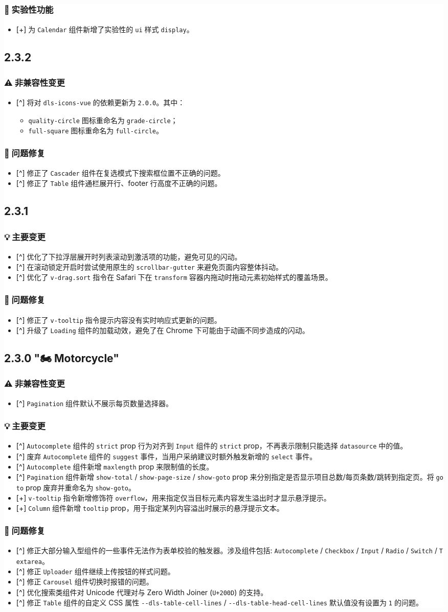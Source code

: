 ### 🧪 实验性功能

- [+] 为 `Calendar` 组件新增了实验性的 `ui` 样式 `display`。

## 2.3.2

### ⚠️ 非兼容性变更

- [^] 将对 `dls-icons-vue` 的依赖更新为 `2.0.0`。其中：

  * `quality-circle` 图标重命名为 `grade-circle`；
  * `full-square` 图标重命名为 `full-circle`。

### 🐞 问题修复

- [^] 修正了 `Cascader` 组件在复选模式下搜索框位置不正确的问题。
- [^] 修正了 `Table` 组件通栏展开行、footer 行高度不正确的问题。

## 2.3.1

### 💡 主要变更

- [^] 优化了下拉浮层展开时列表滚动到激活项的功能，避免可见的闪动。
- [^] 在滚动锁定开启时尝试使用原生的 `scrollbar-gutter` 来避免页面内容整体抖动。
- [^] 优化了 `v-drag.sort` 指令在 Safari 下在 `transform` 容器内拖动时拖动元素初始样式的覆盖场景。

### 🐞 问题修复

- [^] 修正了 `v-tooltip` 指令提示内容没有实时响应式更新的问题。
- [^] 升级了 `Loading` 组件的加载动效，避免了在 Chrome 下可能由于动画不同步造成的闪动。

## 2.3.0 "🏍️ Motorcycle"

### ⚠️ 非兼容性变更

- [^] `Pagination` 组件默认不展示每页数量选择器。

### 💡 主要变更

- [^] `Autocomplete` 组件的 `strict` prop 行为对齐到 `Input` 组件的 `strict` prop，不再表示限制只能选择 `datasource` 中的值。
- [^] 废弃 `Autocomplete` 组件的 `suggest` 事件，当用户采纳建议时额外触发新增的 `select` 事件。
- [^] `Autocomplete` 组件新增 `maxlength` prop 来限制值的长度。
- [^] `Pagination` 组件新增 `show-total` / `show-page-size` / `show-goto` prop 来分别指定是否显示项目总数/每页条数/跳转到指定页。将 `goto` prop 废弃并重命名为 `show-goto`。
- [+] `v-tooltip` 指令新增修饰符 `overflow`，用来指定仅当目标元素内容发生溢出时才显示悬浮提示。
- [+] `Column` 组件新增 `tooltip` prop，用于指定某列内容溢出时展示的悬浮提示文本。

### 🐞 问题修复

- [^] 修正大部分输入型组件的一些事件无法作为表单校验的触发器。涉及组件包括: `Autocomplete` / `Checkbox` / `Input` / `Radio` / `Switch` / `Textarea`。
- [^] 修正 `Uploader` 组件继续上传按钮的样式问题。
- [^] 修正 `Carousel` 组件切换时报错的问题。
- [^] 优化搜索类组件对 Unicode 代理对与 Zero Width Joiner (`U+200D`) 的支持。
- [^] 修正 `Table` 组件的自定义 CSS 属性 `--dls-table-cell-lines` / `--dls-table-head-cell-lines` 默认值没有设置为 `1` 的问题。

